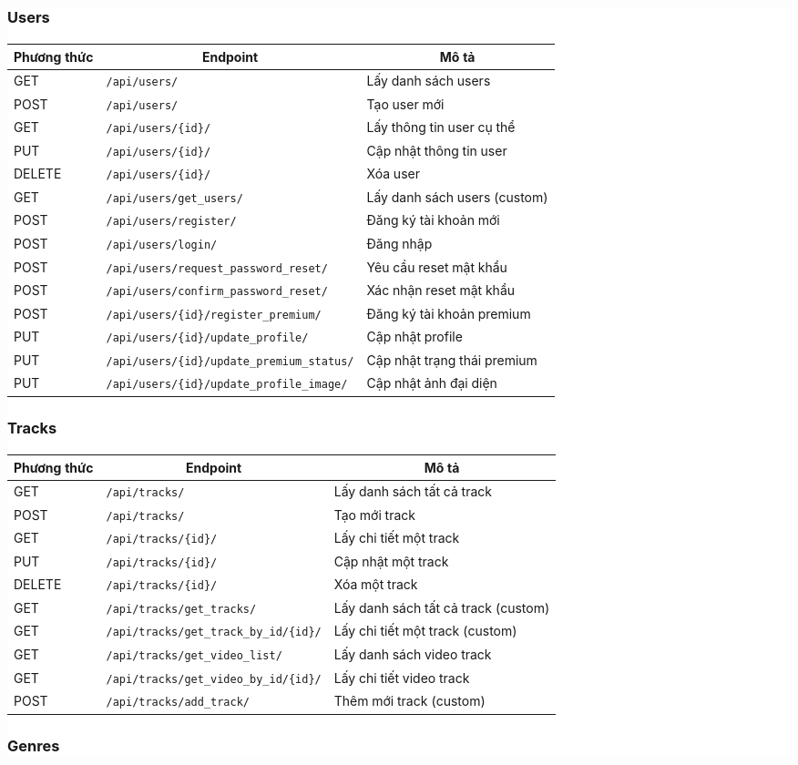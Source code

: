 ### Users

| Phương thức | Endpoint                                      | Mô tả                                 |
|-------------|-----------------------------------------------|---------------------------------------|
| GET         | `/api/users/`                                 | Lấy danh sách users                   |
| POST        | `/api/users/`                                 | Tạo user mới                          |
| GET         | `/api/users/{id}/`                            | Lấy thông tin user cụ thể             |
| PUT         | `/api/users/{id}/`                            | Cập nhật thông tin user               |
| DELETE      | `/api/users/{id}/`                            | Xóa user                              |
| GET         | `/api/users/get_users/`                       | Lấy danh sách users (custom)          |
| POST        | `/api/users/register/`                        | Đăng ký tài khoản mới                 |
| POST        | `/api/users/login/`                           | Đăng nhập                             |
| POST        | `/api/users/request_password_reset/`          | Yêu cầu reset mật khẩu                |
| POST        | `/api/users/confirm_password_reset/`          | Xác nhận reset mật khẩu               |
| POST        | `/api/users/{id}/register_premium/`           | Đăng ký tài khoản premium             |
| PUT         | `/api/users/{id}/update_profile/`             | Cập nhật profile                      |
| PUT         | `/api/users/{id}/update_premium_status/`      | Cập nhật trạng thái premium           |
| PUT         | `/api/users/{id}/update_profile_image/`       | Cập nhật ảnh đại diện                 |

### Tracks

| Phương thức | Endpoint                        | Mô tả                                 |
|-------------|---------------------------------|---------------------------------------|
| GET         | `/api/tracks/`                  | Lấy danh sách tất cả track            |
| POST        | `/api/tracks/`                  | Tạo mới track                         |
| GET         | `/api/tracks/{id}/`             | Lấy chi tiết một track                |
| PUT         | `/api/tracks/{id}/`             | Cập nhật một track                    |
| DELETE      | `/api/tracks/{id}/`             | Xóa một track                         |
| GET         | `/api/tracks/get_tracks/`       | Lấy danh sách tất cả track (custom)   |
| GET         | `/api/tracks/get_track_by_id/{id}/` | Lấy chi tiết một track (custom)   |
| GET         | `/api/tracks/get_video_list/`   | Lấy danh sách video track             |
| GET         | `/api/tracks/get_video_by_id/{id}/` | Lấy chi tiết video track           |
| POST        | `/api/tracks/add_track/`        | Thêm mới track (custom)               |

### Genres
